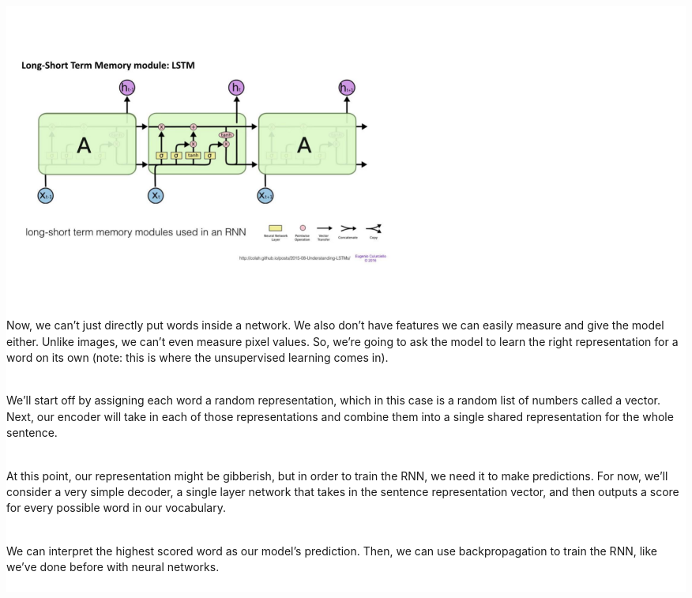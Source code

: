 <img src="assets/img/portfolio/project8/rnn.png" width="500">

<p align="left">
Now, we can’t just directly put words inside a network. We also don’t have features we can easily measure and give the model either. Unlike images, we can’t even measure
pixel values. So, we’re going to ask the model to learn the right representation for a word on its
own (note: this is where the unsupervised learning comes in). <br> <br> 

We’ll start off by assigning each word a random representation, which in this case is a random list of numbers called a vector. Next, our encoder will take in each of
those representations and combine them into a single shared representation for the whole sentence. <br> <br> 

At this point, our representation might be gibberish, but in order to train the RNN, we need it to make predictions. For now, we’ll consider a very simple decoder, a 
single layer network that takes in the sentence representation vector, and then outputs a score for every possible word in our vocabulary. <br> <br> 

We can interpret the highest scored word as our model’s prediction. Then, we can use backpropagation to train the RNN, like we’ve done before with neural networks. <br> <br> 
